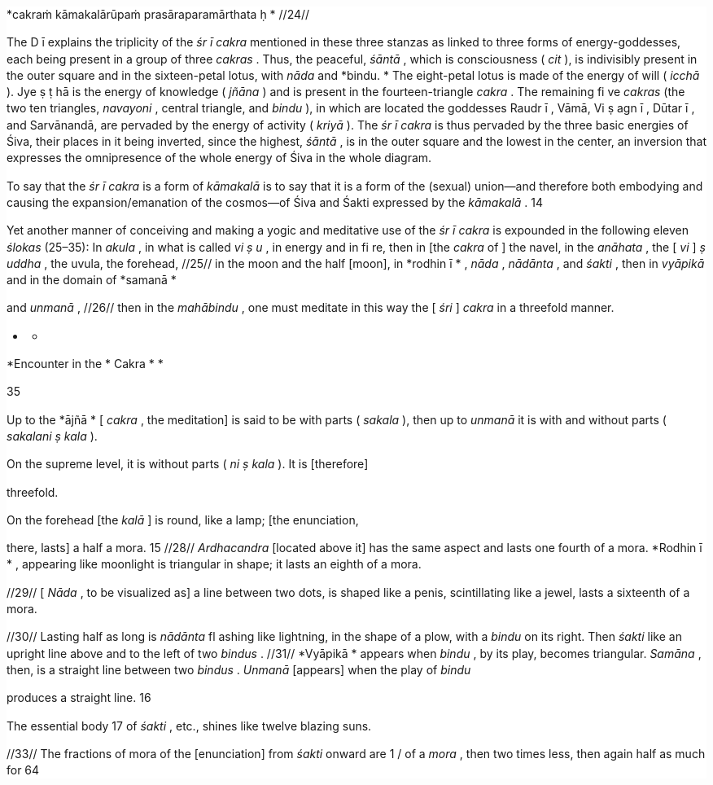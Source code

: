 *cakraṁ kāmakalārūpaṁ prasāraparamārthata ḥ * //24// 

The D ī explains the triplicity of the *śr ī cakra* mentioned in these three stanzas as linked to three forms of energy-goddesses, each being present in a group of three *cakras* . Thus, the peaceful, *śāntā* , which is consciousness \( *cit* \), is indivisibly present in the outer square and in the sixteen-petal lotus, with *nāda* and *bindu. * The eight-petal lotus is made of the energy of will \( *icchā* \). Jye ṣ ṭ hā is the energy of knowledge \( *jñāna* \) and is present in the fourteen-triangle *cakra* . The remaining fi ve *cakras* \(the two ten triangles, *navayoni* , central triangle, and *bindu* \), in which are located the goddesses Raudr ī , Vāmā, Vi ṣ agn ī , Dūtar ī , and Sarvānandā, are pervaded by the energy of activity \( *kriyā* \). The *śr ī cakra* is thus pervaded by the three basic energies of Śiva, their places in it being inverted, since the highest, *śāntā* , is in the outer square and the lowest in the center, an inversion that expresses the omnipresence of the whole energy of Śiva in the whole diagram. 

To say that the *śr ī cakra* is a form of *kāmakalā* is to say that it is a form of the \(sexual\) union—and therefore both embodying and causing the expansion/emanation of the cosmos—of Śiva and Śakti expressed by the *kāmakalā* . 14 

Yet another manner of conceiving and making a yogic and meditative use of the *śr ī cakra* is expounded in the following eleven *ślokas* \(25–35\): In *akula* , in what is called *vi ṣ u* , in energy and in fi re, then in \[the *cakra* of \] the navel, in the *anāhata* , the \[ *vi* \] *ṣ uddha* , the uvula, the forehead, //25// in the moon and the half \[moon\], in *rodhin ī * , *nāda* , *nādānta* , and *śakti* , then in *vyāpikā* and in the domain of *samanā *

and *unmanā* , //26// then in the *mahābindu* , one must meditate in this way the \[ *śri* \] *cakra* in a threefold manner. 

* *

*Encounter in the * Cakra * *

35

Up to the *ājñā * \[ *cakra* , the meditation\] is said to be with parts \( *sakala* \), then up to *unmanā* it is with and without parts \( *sakalani ṣ kala* \). 

On the supreme level, it is without parts \( *ni ṣ kala* \). It is \[therefore\] 

threefold. 

On the forehead \[the *kalā* \] is round, like a lamp; \[the enunciation, 

there, lasts\] a half a mora. 15 //28// *Ardhacandra* \[located above it\] has the same aspect and lasts one fourth of a mora. *Rodhin ī * , appearing like moonlight is triangular in shape; it lasts an eighth of a mora. 

//29// \[ *Nāda* , to be visualized as\] a line between two dots, is shaped like a penis, scintillating like a jewel, lasts a sixteenth of a mora. 

//30// Lasting half as long is *nādānta* fl ashing like lightning, in the shape of a plow, with a *bindu* on its right. Then *śakti* like an upright line above and to the left of two *bindus* . //31// *Vyāpikā * appears when *bindu* , by its play, becomes triangular. *Samāna* , then, is a straight line between two *bindus* . *Unmanā* \[appears\] when the play of *bindu* 

produces a straight line. 16 

The essential body 17 of *śakti* , etc., shines like twelve blazing suns. 

//33// The fractions of mora of the \[enunciation\] from *śakti* onward are 1 / of a *mora* , then two times less, then again half as much for 64
